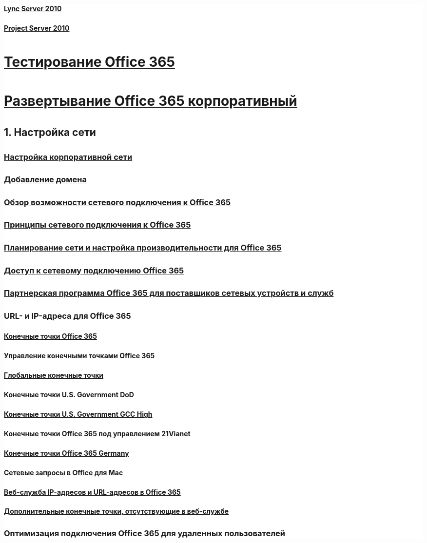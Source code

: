 #### [Lync Server 2010](https://docs.microsoft.com/skypeforbusiness/plan-your-deployment/upgrade)
#### [Project Server 2010](project-server-2010-end-of-support.md)

# [Тестирование Office 365](cloud-adoption-test-lab-guides-tlgs.md)

# [Развертывание Office 365 корпоративный](setup-overview-for-enterprises.md)

## 1. Настройка сети
### [Настройка корпоративной сети](set-up-network-for-office-365.md)
### [Добавление домена](https://support.office.com/article/6383f56d-3d09-4dcb-9b41-b5f5a5efd611)
### [Обзор возможности сетевого подключения к Office 365](office-365-networking-overview.md)
### [Принципы сетевого подключения к Office 365](office-365-network-connectivity-principles.md)
### [Планирование сети и настройка производительности для Office 365](network-planning-and-performance.md)
### [Доступ к сетевому подключению Office 365](assessing-network-connectivity.md)
### [Партнерская программа Office 365 для поставщиков сетевых устройств и служб](office-365-networking-partner-program.md)
### URL- и IP-адреса для Office 365
#### [Конечные точки Office 365](office-365-endpoints.md)
#### [Управление конечными точками Office 365](managing-office-365-endpoints.md)
#### [Глобальные конечные точки](urls-and-ip-address-ranges.md)
#### [Конечные точки U.S. Government DoD](office-365-u-s-government-dod-endpoints.md)
#### [Конечные точки U.S. Government GCC High](office-365-u-s-government-gcc-high-endpoints.md)
#### [Конечные точки Office 365 под управлением 21Vianet](urls-and-ip-address-ranges-21vianet.md)
#### [Конечные точки Office 365 Germany](office-365-germany-endpoints.md)
#### [Сетевые запросы в Office для Mac](network-requests-in-office-2016-for-mac.md)
#### [Веб-служба IP-адресов и URL-адресов в Office 365](office-365-ip-web-service.md)
#### [Дополнительные конечные точки, отсутствующие в веб-службе](additional-office365-ip-addresses-and-urls.md)
### Оптимизация подключения Office 365 для удаленных пользователей